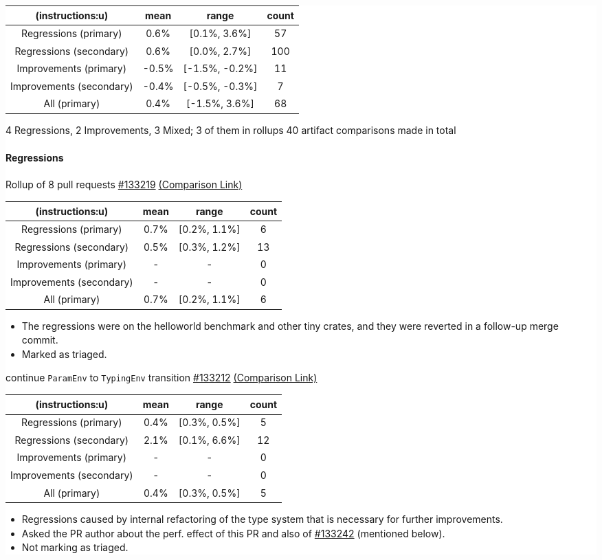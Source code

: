 | (instructions:u)         | mean  | range          | count |
|:------------------------:|:-----:|:--------------:|:-----:|
| Regressions (primary)    | 0.6%  | [0.1%, 3.6%]   | 57    |
| Regressions (secondary)  | 0.6%  | [0.0%, 2.7%]   | 100   |
| Improvements (primary)   | -0.5% | [-1.5%, -0.2%] | 11    |
| Improvements (secondary) | -0.4% | [-0.5%, -0.3%] | 7     |
| All  (primary)           | 0.4%  | [-1.5%, 3.6%]  | 68    |


4 Regressions, 2 Improvements, 3 Mixed; 3 of them in rollups
40 artifact comparisons made in total

#### Regressions

Rollup of 8 pull requests [#133219](https://github.com/rust-lang/rust/pull/133219) [(Comparison Link)](https://perf.rust-lang.org/compare.html?start=ee612c45f00391aff71ec0c52b7fc08fae18c711&end=875df370be806c837f58abb638329905e969ace4&stat=instructions:u)

| (instructions:u)         | mean | range        | count |
|:------------------------:|:----:|:------------:|:-----:|
| Regressions (primary)    | 0.7% | [0.2%, 1.1%] | 6     |
| Regressions (secondary)  | 0.5% | [0.3%, 1.2%] | 13    |
| Improvements (primary)   | -    | -            | 0     |
| Improvements (secondary) | -    | -            | 0     |
| All  (primary)           | 0.7% | [0.2%, 1.1%] | 6     |

- The regressions were on the helloworld benchmark and other tiny crates, and they were reverted
in a follow-up merge commit.
- Marked as triaged.

continue `ParamEnv` to `TypingEnv` transition [#133212](https://github.com/rust-lang/rust/pull/133212) [(Comparison Link)](https://perf.rust-lang.org/compare.html?start=bcfea1f8d253fd43eab36832fa601d192ac603d5&end=70e814bd9e532a302763f870c665c5af59c2b632&stat=instructions:u)

| (instructions:u)         | mean | range        | count |
|:------------------------:|:----:|:------------:|:-----:|
| Regressions (primary)    | 0.4% | [0.3%, 0.5%] | 5     |
| Regressions (secondary)  | 2.1% | [0.1%, 6.6%] | 12    |
| Improvements (primary)   | -    | -            | 0     |
| Improvements (secondary) | -    | -            | 0     |
| All  (primary)           | 0.4% | [0.3%, 0.5%] | 5     |

- Regressions caused by internal refactoring of the type system that is necessary for further
improvements.
- Asked the PR author about the perf. effect of this PR and also
of [#133242](https://github.com/rust-lang/rust/pull/133242) (mentioned below).
- Not marking as triaged.
